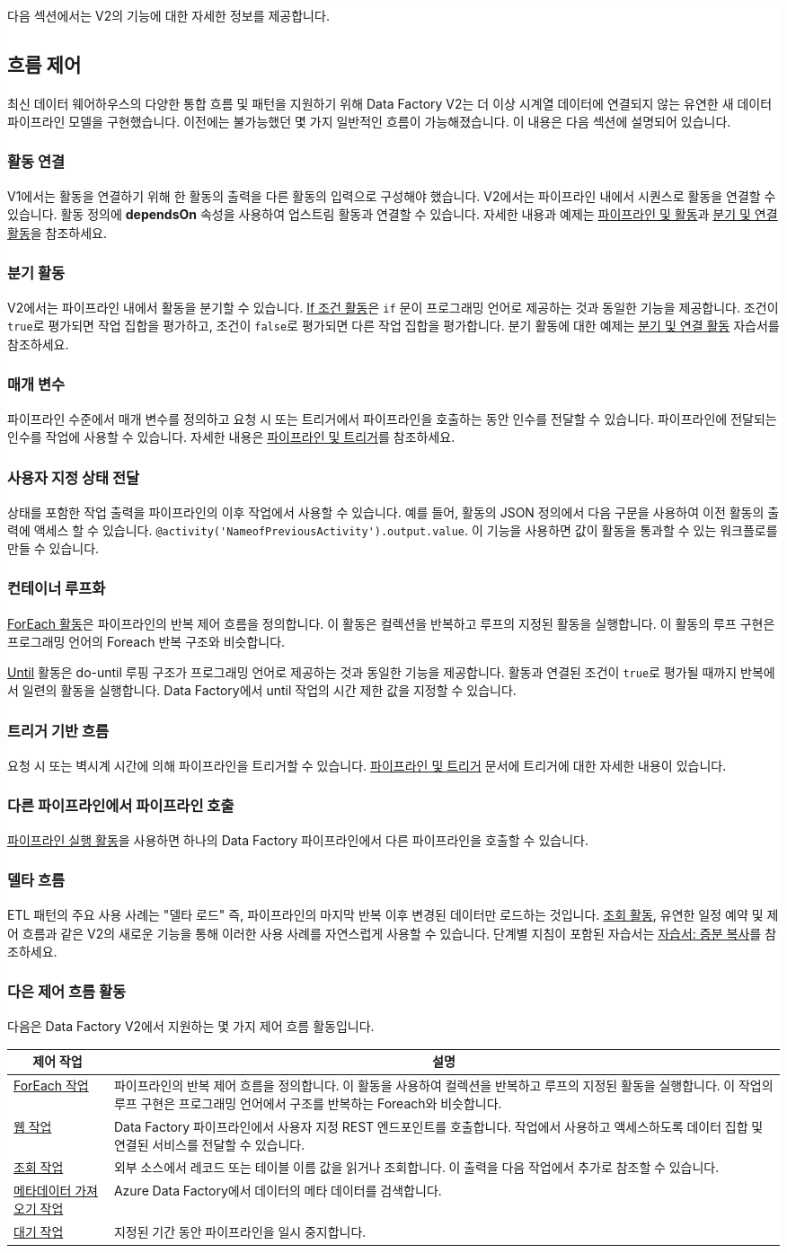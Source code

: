 다음 섹션에서는 V2의 기능에 대한 자세한 정보를 제공합니다. 

## <a name="control-flow"></a>흐름 제어  
최신 데이터 웨어하우스의 다양한 통합 흐름 및 패턴을 지원하기 위해 Data Factory V2는 더 이상 시계열 데이터에 연결되지 않는 유연한 새 데이터 파이프라인 모델을 구현했습니다. 이전에는 불가능했던 몇 가지 일반적인 흐름이 가능해졌습니다. 이 내용은 다음 섹션에 설명되어 있습니다.   

### <a name="chaining-activities"></a>활동 연결
V1에서는 활동을 연결하기 위해 한 활동의 출력을 다른 활동의 입력으로 구성해야 했습니다. V2에서는 파이프라인 내에서 시퀀스로 활동을 연결할 수 있습니다. 활동 정의에 **dependsOn** 속성을 사용하여 업스트림 활동과 연결할 수 있습니다. 자세한 내용과 예제는 [파이프라인 및 활동](concepts-pipelines-activities.md#multiple-activities-in-a-pipeline)과 [분기 및 연결 활동](tutorial-control-flow.md)을 참조하세요. 

### <a name="branching-activities"></a>분기 활동
V2에서는 파이프라인 내에서 활동을 분기할 수 있습니다. [If 조건 활동](control-flow-if-condition-activity.md)은 `if` 문이 프로그래밍 언어로 제공하는 것과 동일한 기능을 제공합니다. 조건이 `true`로 평가되면 작업 집합을 평가하고, 조건이 `false`로 평가되면 다른 작업 집합을 평가합니다. 분기 활동에 대한 예제는 [분기 및 연결 활동](tutorial-control-flow.md) 자습서를 참조하세요.

### <a name="parameters"></a>매개 변수 
파이프라인 수준에서 매개 변수를 정의하고 요청 시 또는 트리거에서 파이프라인을 호출하는 동안 인수를 전달할 수 있습니다. 파이프라인에 전달되는 인수를 작업에 사용할 수 있습니다. 자세한 내용은 [파이프라인 및 트리거](concepts-pipeline-execution-triggers.md)를 참조하세요. 

### <a name="custom-state-passing"></a>사용자 지정 상태 전달
상태를 포함한 작업 출력을 파이프라인의 이후 작업에서 사용할 수 있습니다. 예를 들어, 활동의 JSON 정의에서 다음 구문을 사용하여 이전 활동의 출력에 액세스 할 수 있습니다. `@activity('NameofPreviousActivity').output.value`. 이 기능을 사용하면 값이 활동을 통과할 수 있는 워크플로를 만들 수 있습니다.

### <a name="looping-containers"></a>컨테이너 루프화
[ForEach 활동](control-flow-for-each-activity.md)은 파이프라인의 반복 제어 흐름을 정의합니다. 이 활동은 컬렉션을 반복하고 루프의 지정된 활동을 실행합니다. 이 활동의 루프 구현은 프로그래밍 언어의 Foreach 반복 구조와 비슷합니다. 

[Until](control-flow-until-activity.md) 활동은 do-until 루핑 구조가 프로그래밍 언어로 제공하는 것과 동일한 기능을 제공합니다. 활동과 연결된 조건이 `true`로 평가될 때까지 반복에서 일련의 활동을 실행합니다. Data Factory에서 until 작업의 시간 제한 값을 지정할 수 있습니다.  

### <a name="trigger-based-flows"></a>트리거 기반 흐름
요청 시 또는 벽시계 시간에 의해 파이프라인을 트리거할 수 있습니다. [파이프라인 및 트리거](concepts-pipeline-execution-triggers.md) 문서에 트리거에 대한 자세한 내용이 있습니다. 

### <a name="invoking-a-pipeline-from-another-pipeline"></a>다른 파이프라인에서 파이프라인 호출
[파이프라인 실행 활동](control-flow-execute-pipeline-activity.md)을 사용하면 하나의 Data Factory 파이프라인에서 다른 파이프라인을 호출할 수 있습니다.

### <a name="delta-flows"></a>델타 흐름
ETL 패턴의 주요 사용 사례는 "델타 로드" 즉, 파이프라인의 마지막 반복 이후 변경된 데이터만 로드하는 것입니다. [조회 활동](control-flow-lookup-activity.md), 유연한 일정 예약 및 제어 흐름과 같은 V2의 새로운 기능을 통해 이러한 사용 사례를 자연스럽게 사용할 수 있습니다. 단계별 지침이 포함된 자습서는 [자습서: 증분 복사](tutorial-incremental-copy-powershell.md)를 참조하세요.

### <a name="other-control-flow-activities"></a>다은 제어 흐름 활동
다음은 Data Factory V2에서 지원하는 몇 가지 제어 흐름 활동입니다. 

제어 작업 | 설명
---------------- | -----------
[ForEach 작업](control-flow-for-each-activity.md) | 파이프라인의 반복 제어 흐름을 정의합니다. 이 활동을 사용하여 컬렉션을 반복하고 루프의 지정된 활동을 실행합니다. 이 작업의 루프 구현은 프로그래밍 언어에서 구조를 반복하는 Foreach와 비슷합니다.
[웹 작업](control-flow-web-activity.md) | Data Factory 파이프라인에서 사용자 지정 REST 엔드포인트를 호출합니다. 작업에서 사용하고 액세스하도록 데이터 집합 및 연결된 서비스를 전달할 수 있습니다. 
[조회 작업](control-flow-lookup-activity.md) | 외부 소스에서 레코드 또는 테이블 이름 값을 읽거나 조회합니다. 이 출력을 다음 작업에서 추가로 참조할 수 있습니다. 
[메타데이터 가져오기 작업](control-flow-get-metadata-activity.md) | Azure Data Factory에서 데이터의 메타 데이터를 검색합니다. 
[대기 작업](control-flow-wait-activity.md) | 지정된 기간 동안 파이프라인을 일시 중지합니다.
